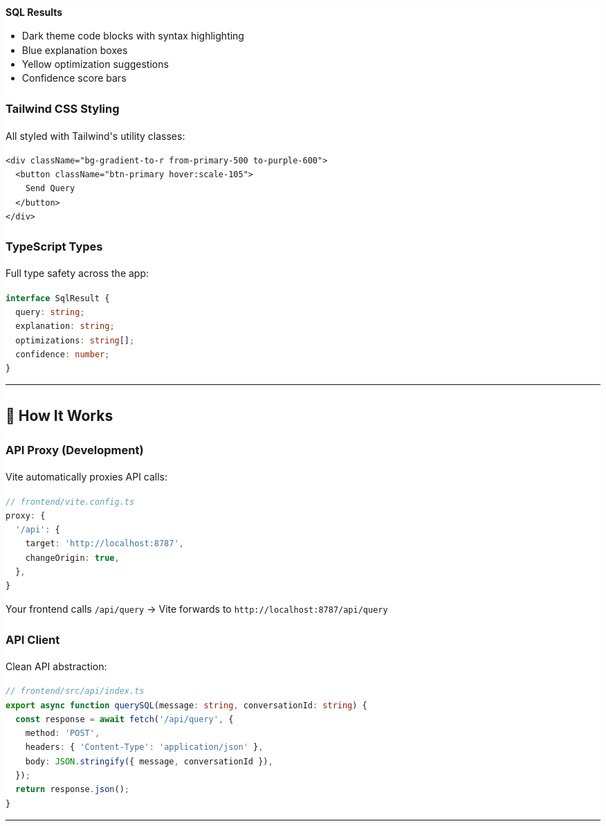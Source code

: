 **SQL Results**
- Dark theme code blocks with syntax highlighting
- Blue explanation boxes
- Yellow optimization suggestions
- Confidence score bars

### Tailwind CSS Styling

All styled with Tailwind's utility classes:
```tsx
<div className="bg-gradient-to-r from-primary-500 to-purple-600">
  <button className="btn-primary hover:scale-105">
    Send Query
  </button>
</div>
```

### TypeScript Types

Full type safety across the app:
```typescript
interface SqlResult {
  query: string;
  explanation: string;
  optimizations: string[];
  confidence: number;
}
```

---

## 🔌 How It Works

### API Proxy (Development)

Vite automatically proxies API calls:

```typescript
// frontend/vite.config.ts
proxy: {
  '/api': {
    target: 'http://localhost:8787',
    changeOrigin: true,
  },
}
```

Your frontend calls `/api/query` → Vite forwards to `http://localhost:8787/api/query`

### API Client

Clean API abstraction:

```typescript
// frontend/src/api/index.ts
export async function querySQL(message: string, conversationId: string) {
  const response = await fetch('/api/query', {
    method: 'POST',
    headers: { 'Content-Type': 'application/json' },
    body: JSON.stringify({ message, conversationId }),
  });
  return response.json();
}
```

---